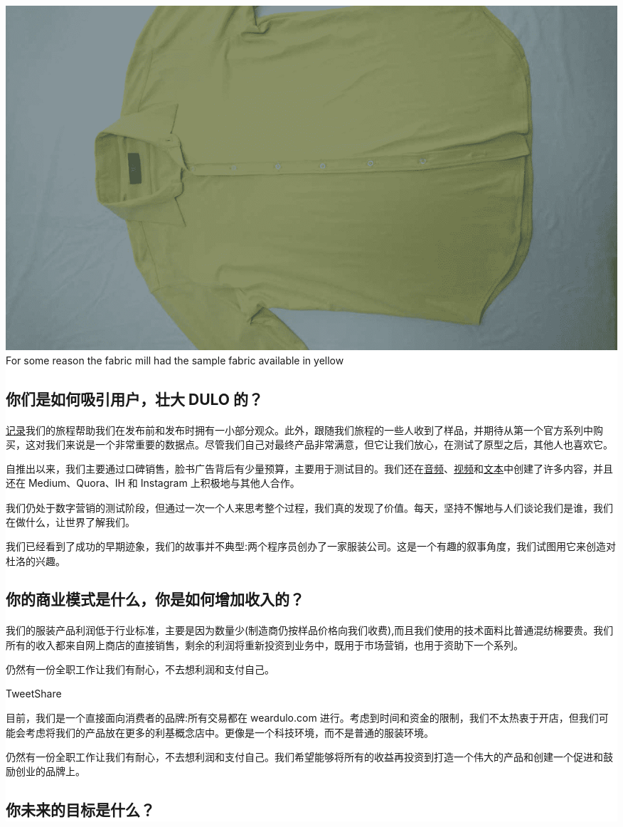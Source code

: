 [![DULO's very first samples. A shocking yellow color.](img/e7e1b02fb6169d8adaa0897db13316bf.png) ](https://weardulo.com/) For some reason the fabric mill had the sample fabric available in yellow

## 你们是如何吸引用户，壮大 DULO 的？

[记录](https://weardulo.com/pages/origins)我们的旅程帮助我们在发布前和发布时拥有一小部分观众。此外，跟随我们旅程的一些人收到了样品，并期待从第一个官方系列中购买，这对我们来说是一个非常重要的数据点。尽管我们自己对最终产品非常满意，但它让我们放心，在测试了原型之后，其他人也喜欢它。

自推出以来，我们主要通过口碑销售，脸书广告背后有少量预算，主要用于测试目的。我们还在[音频](https://soundcloud.com/weardulo)、[视频](https://www.youtube.com/channel/UCnk0wNZj1D5HnzvAwIAGuEw/videos)和[文本](https://medium.com/the-needle)中创建了许多内容，并且还在 Medium、Quora、IH 和 Instagram 上积极地与其他人合作。

我们仍处于数字营销的测试阶段，但通过一次一个人来思考整个过程，我们真的发现了价值。每天，坚持不懈地与人们谈论我们是谁，我们在做什么，让世界了解我们。

我们已经看到了成功的早期迹象，我们的故事并不典型:两个程序员创办了一家服装公司。这是一个有趣的叙事角度，我们试图用它来创造对杜洛的兴趣。

## 你的商业模式是什么，你是如何增加收入的？

我们的服装产品利润低于行业标准，主要是因为数量少(制造商仍按样品价格向我们收费),而且我们使用的技术面料比普通混纺棉要贵。我们所有的收入都来自网上商店的直接销售，剩余的利润将重新投资到业务中，既用于市场营销，也用于资助下一个系列。

仍然有一份全职工作让我们有耐心，不去想利润和支付自己。

TweetShare

目前，我们是一个直接面向消费者的品牌:所有交易都在 weardulo.com 进行。考虑到时间和资金的限制，我们不太热衷于开店，但我们可能会考虑将我们的产品放在更多的利基概念店中。更像是一个科技环境，而不是普通的服装环境。

仍然有一份全职工作让我们有耐心，不去想利润和支付自己。我们希望能够将所有的收益再投资到打造一个伟大的产品和创建一个促进和鼓励创业的品牌上。

## 你未来的目标是什么？
